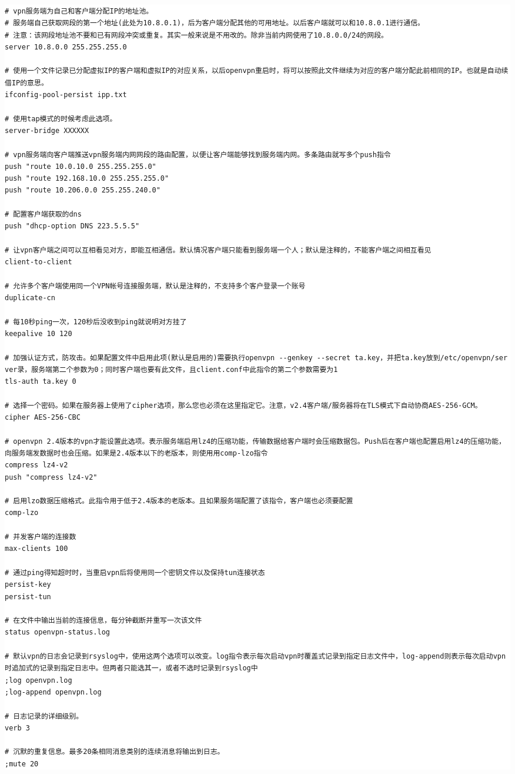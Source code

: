 ```shell
# vpn服务端为自己和客户端分配IP的地址池。
# 服务端自己获取网段的第一个地址(此处为10.8.0.1)，后为客户端分配其他的可用地址。以后客户端就可以和10.8.0.1进行通信。
# 注意：该网段地址池不要和已有网段冲突或重复。其实一般来说是不用改的。除非当前内网使用了10.8.0.0/24的网段。
server 10.8.0.0 255.255.255.0

# 使用一个文件记录已分配虚拟IP的客户端和虚拟IP的对应关系，以后openvpn重启时，将可以按照此文件继续为对应的客户端分配此前相同的IP。也就是自动续借IP的意思。
ifconfig-pool-persist ipp.txt

# 使用tap模式的时候考虑此选项。
server-bridge XXXXXX

# vpn服务端向客户端推送vpn服务端内网网段的路由配置，以便让客户端能够找到服务端内网。多条路由就写多个push指令
push "route 10.0.10.0 255.255.255.0"
push "route 192.168.10.0 255.255.255.0"
push "route 10.206.0.0 255.255.240.0"

# 配置客户端获取的dns
push "dhcp-option DNS 223.5.5.5"

# 让vpn客户端之间可以互相看见对方，即能互相通信。默认情况客户端只能看到服务端一个人；默认是注释的，不能客户端之间相互看见
client-to-client

# 允许多个客户端使用同一个VPN帐号连接服务端，默认是注释的，不支持多个客户登录一个账号
duplicate-cn

# 每10秒ping一次，120秒后没收到ping就说明对方挂了
keepalive 10 120

# 加强认证方式，防攻击。如果配置文件中启用此项(默认是启用的)需要执行openvpn --genkey --secret ta.key，并把ta.key放到/etc/openvpn/server录，服务端第二个参数为0；同时客户端也要有此文件，且client.conf中此指令的第二个参数需要为1
tls-auth ta.key 0

# 选择一个密码。如果在服务器上使用了cipher选项，那么您也必须在这里指定它。注意，v2.4客户端/服务器将在TLS模式下自动协商AES-256-GCM。
cipher AES-256-CBC

# openvpn 2.4版本的vpn才能设置此选项。表示服务端启用lz4的压缩功能，传输数据给客户端时会压缩数据包。Push后在客户端也配置启用lz4的压缩功能，向服务端发数据时也会压缩。如果是2.4版本以下的老版本，则使用用comp-lzo指令
compress lz4-v2
push "compress lz4-v2"

# 启用lzo数据压缩格式。此指令用于低于2.4版本的老版本。且如果服务端配置了该指令，客户端也必须要配置
comp-lzo

# 并发客户端的连接数
max-clients 100

# 通过ping得知超时时，当重启vpn后将使用同一个密钥文件以及保持tun连接状态
persist-key
persist-tun

# 在文件中输出当前的连接信息，每分钟截断并重写一次该文件
status openvpn-status.log

# 默认vpn的日志会记录到rsyslog中，使用这两个选项可以改变。log指令表示每次启动vpn时覆盖式记录到指定日志文件中，log-append则表示每次启动vpn时追加式的记录到指定日志中。但两者只能选其一，或者不选时记录到rsyslog中
;log openvpn.log
;log-append openvpn.log

# 日志记录的详细级别。
verb 3

# 沉默的重复信息。最多20条相同消息类别的连续消息将输出到日志。
;mute 20
```